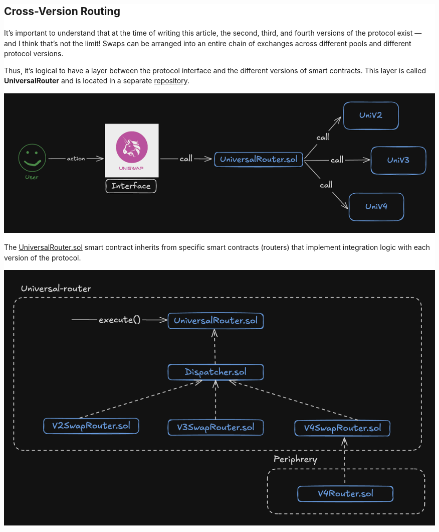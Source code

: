 ## Cross-Version Routing

It’s important to understand that at the time of writing this article, the second, third, and fourth versions of the protocol exist — and I think that’s not the limit! Swaps can be arranged into an entire chain of exchanges across different pools and different protocol versions.

Thus, it’s logical to have a layer between the protocol interface and the different versions of smart contracts. This layer is called **UniversalRouter** and is located in a separate [repository](https://github.com/Uniswap/universal-router).

![](./images/uniswap-v4-universal-router.png)

The [UniversalRouter.sol](https://github.com/Uniswap/universal-router/blob/main/contracts/UniversalRouter.sol) smart contract inherits from specific smart contracts (routers) that implement integration logic with each version of the protocol.

![](./images/uniswap-v4-universal-router-inherit.png)
